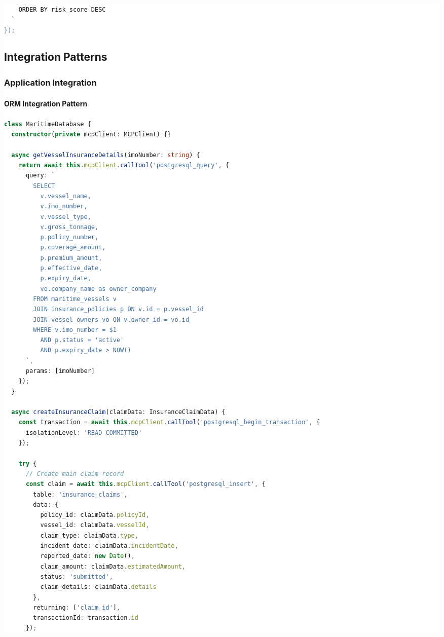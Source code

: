 ```typescript
    ORDER BY risk_score DESC
  `
});
```

## Integration Patterns

### Application Integration

#### ORM Integration Pattern
```typescript
class MaritimeDatabase {
  constructor(private mcpClient: MCPClient) {}

  async getVesselInsuranceDetails(imoNumber: string) {
    return await this.mcpClient.callTool('postgresql_query', {
      query: `
        SELECT 
          v.vessel_name,
          v.imo_number,
          v.vessel_type,
          v.gross_tonnage,
          p.policy_number,
          p.coverage_amount,
          p.premium_amount,
          p.effective_date,
          p.expiry_date,
          vo.company_name as owner_company
        FROM maritime_vessels v
        JOIN insurance_policies p ON v.id = p.vessel_id
        JOIN vessel_owners vo ON v.owner_id = vo.id
        WHERE v.imo_number = $1
          AND p.status = 'active'
          AND p.expiry_date > NOW()
      `,
      params: [imoNumber]
    });
  }

  async createInsuranceClaim(claimData: InsuranceClaimData) {
    const transaction = await this.mcpClient.callTool('postgresql_begin_transaction', {
      isolationLevel: 'READ COMMITTED'
    });

    try {
      // Create main claim record
      const claim = await this.mcpClient.callTool('postgresql_insert', {
        table: 'insurance_claims',
        data: {
          policy_id: claimData.policyId,
          vessel_id: claimData.vesselId,
          claim_type: claimData.type,
          incident_date: claimData.incidentDate,
          reported_date: new Date(),
          claim_amount: claimData.estimatedAmount,
          status: 'submitted',
          claim_details: claimData.details
        },
        returning: ['claim_id'],
        transactionId: transaction.id
      });

```